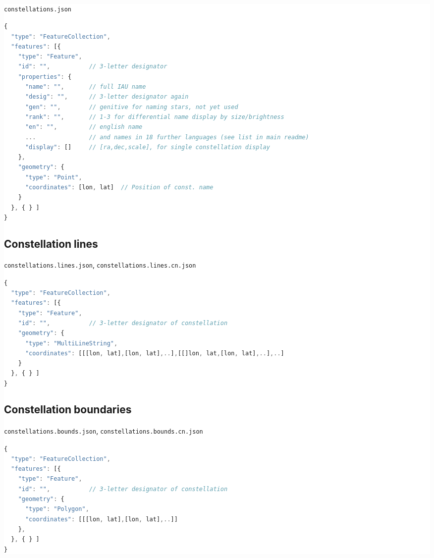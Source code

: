 `constellations.json`

```js
{
  "type": "FeatureCollection",
  "features": [{
    "type": "Feature",
    "id": "",           // 3-letter designator
    "properties": {
      "name": "",       // full IAU name
      "desig": "",      // 3-letter designator again
      "gen": "",        // genitive for naming stars, not yet used
      "rank": "",       // 1-3 for differential name display by size/brightness
      "en": "",         // english name
      ...               // and names in 18 further languages (see list in main readme)
      "display": []     // [ra,dec,scale], for single constellation display
    },
    "geometry": {
      "type": "Point",
      "coordinates": [lon, lat]  // Position of const. name
    }
  }, { } ]
}
```

## Constellation lines

`constellations.lines.json`, `constellations.lines.cn.json`

```js
{
  "type": "FeatureCollection",
  "features": [{
    "type": "Feature",
    "id": "",           // 3-letter designator of constellation
    "geometry": {
      "type": "MultiLineString",
      "coordinates": [[[lon, lat],[lon, lat],..],[[]lon, lat,[lon, lat],..],..]
    }
  }, { } ]
}
```

## Constellation boundaries

`constellations.bounds.json`, `constellations.bounds.cn.json`

```js
{
  "type": "FeatureCollection",
  "features": [{
    "type": "Feature",
    "id": "",           // 3-letter designator of constellation
    "geometry": {
      "type": "Polygon",
      "coordinates": [[[lon, lat],[lon, lat],..]]
    },
  }, { } ]
}
```
